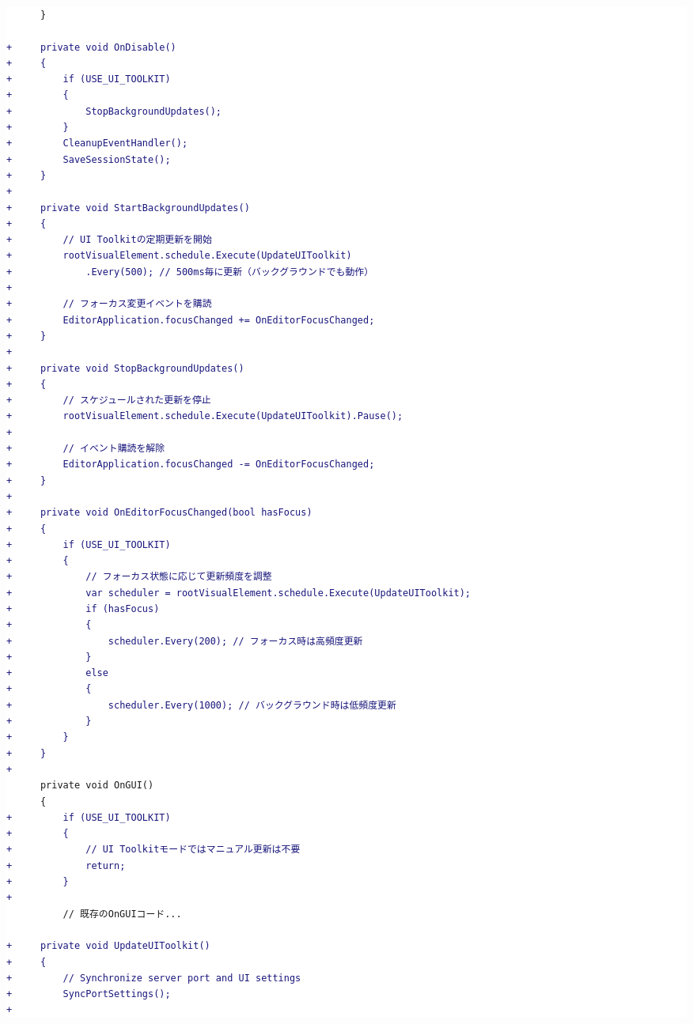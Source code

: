 ```diff
      }
      
+     private void OnDisable()
+     {
+         if (USE_UI_TOOLKIT)
+         {
+             StopBackgroundUpdates();
+         }
+         CleanupEventHandler();
+         SaveSessionState();
+     }
+     
+     private void StartBackgroundUpdates()
+     {
+         // UI Toolkitの定期更新を開始
+         rootVisualElement.schedule.Execute(UpdateUIToolkit)
+             .Every(500); // 500ms毎に更新（バックグラウンドでも動作）
+             
+         // フォーカス変更イベントを購読
+         EditorApplication.focusChanged += OnEditorFocusChanged;
+     }
+     
+     private void StopBackgroundUpdates()
+     {
+         // スケジュールされた更新を停止
+         rootVisualElement.schedule.Execute(UpdateUIToolkit).Pause();
+         
+         // イベント購読を解除
+         EditorApplication.focusChanged -= OnEditorFocusChanged;
+     }
+     
+     private void OnEditorFocusChanged(bool hasFocus)
+     {
+         if (USE_UI_TOOLKIT)
+         {
+             // フォーカス状態に応じて更新頻度を調整
+             var scheduler = rootVisualElement.schedule.Execute(UpdateUIToolkit);
+             if (hasFocus)
+             {
+                 scheduler.Every(200); // フォーカス時は高頻度更新
+             }
+             else
+             {
+                 scheduler.Every(1000); // バックグラウンド時は低頻度更新
+             }
+         }
+     }
+     
      private void OnGUI()
      {
+         if (USE_UI_TOOLKIT)
+         {
+             // UI Toolkitモードではマニュアル更新は不要
+             return;
+         }
+         
          // 既存のOnGUIコード...
      
+     private void UpdateUIToolkit()
+     {
+         // Synchronize server port and UI settings
+         SyncPortSettings();
+         
```